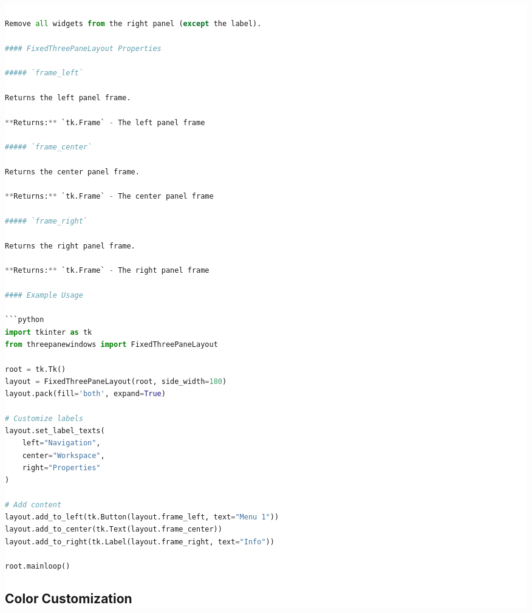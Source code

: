 ```python

Remove all widgets from the right panel (except the label).

#### FixedThreePaneLayout Properties

##### `frame_left`

Returns the left panel frame.

**Returns:** `tk.Frame` - The left panel frame

##### `frame_center`

Returns the center panel frame.

**Returns:** `tk.Frame` - The center panel frame

##### `frame_right`

Returns the right panel frame.

**Returns:** `tk.Frame` - The right panel frame

#### Example Usage

```python
import tkinter as tk
from threepanewindows import FixedThreePaneLayout

root = tk.Tk()
layout = FixedThreePaneLayout(root, side_width=180)
layout.pack(fill='both', expand=True)

# Customize labels
layout.set_label_texts(
    left="Navigation",
    center="Workspace",
    right="Properties"
)

# Add content
layout.add_to_left(tk.Button(layout.frame_left, text="Menu 1"))
layout.add_to_center(tk.Text(layout.frame_center))
layout.add_to_right(tk.Label(layout.frame_right, text="Info"))

root.mainloop()
```

## Color Customization
